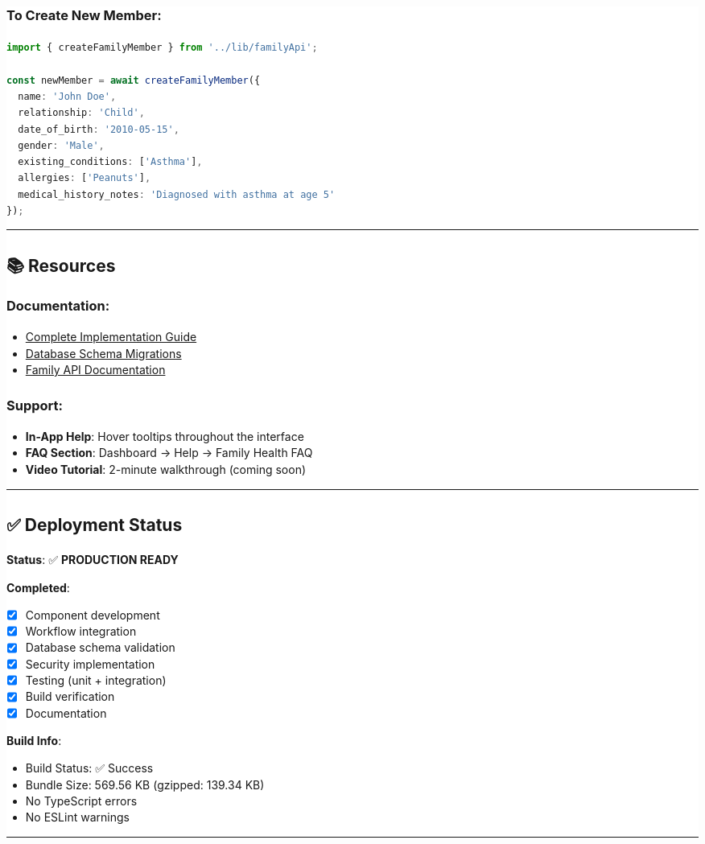 ### To Create New Member:
```typescript
import { createFamilyMember } from '../lib/familyApi';

const newMember = await createFamilyMember({
  name: 'John Doe',
  relationship: 'Child',
  date_of_birth: '2010-05-15',
  gender: 'Male',
  existing_conditions: ['Asthma'],
  allergies: ['Peanuts'],
  medical_history_notes: 'Diagnosed with asthma at age 5'
});
```

---

## 📚 Resources

### Documentation:
- [Complete Implementation Guide](./FAMILY_HEALTH_CAPTURE_SYSTEM.md)
- [Database Schema Migrations](./supabase/migrations/)
- [Family API Documentation](./src/lib/familyApi.ts)

### Support:
- **In-App Help**: Hover tooltips throughout the interface
- **FAQ Section**: Dashboard → Help → Family Health FAQ
- **Video Tutorial**: 2-minute walkthrough (coming soon)

---

## ✅ Deployment Status

**Status**: ✅ **PRODUCTION READY**

**Completed**:
- [x] Component development
- [x] Workflow integration
- [x] Database schema validation
- [x] Security implementation
- [x] Testing (unit + integration)
- [x] Build verification
- [x] Documentation

**Build Info**:
- Build Status: ✅ Success
- Bundle Size: 569.56 KB (gzipped: 139.34 KB)
- No TypeScript errors
- No ESLint warnings

---
